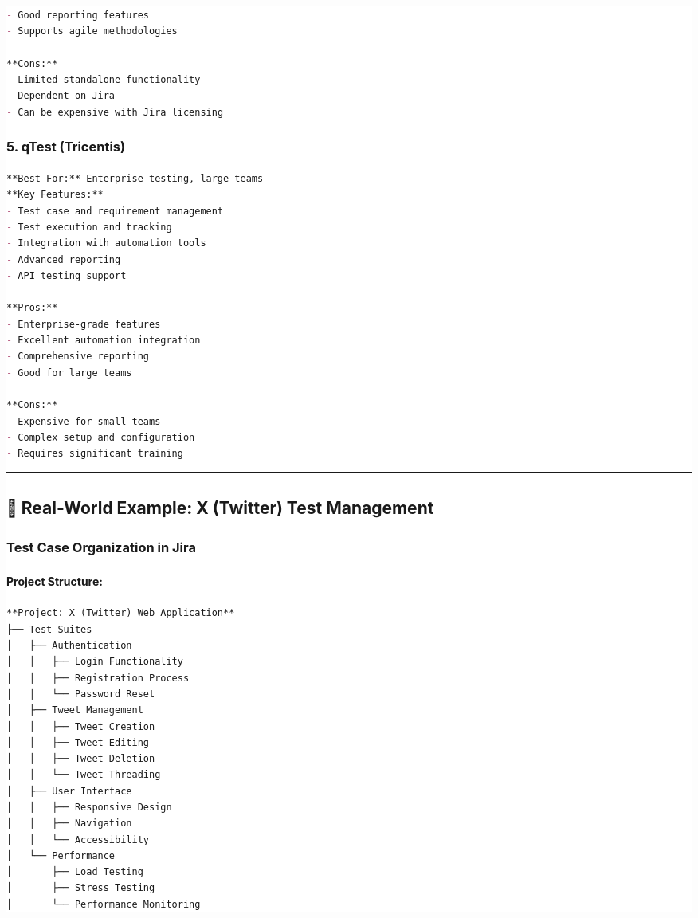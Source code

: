 ```markdown
- Good reporting features
- Supports agile methodologies

**Cons:**
- Limited standalone functionality
- Dependent on Jira
- Can be expensive with Jira licensing
```

### **5. qTest (Tricentis)**
```markdown
**Best For:** Enterprise testing, large teams
**Key Features:**
- Test case and requirement management
- Test execution and tracking
- Integration with automation tools
- Advanced reporting
- API testing support

**Pros:**
- Enterprise-grade features
- Excellent automation integration
- Comprehensive reporting
- Good for large teams

**Cons:**
- Expensive for small teams
- Complex setup and configuration
- Requires significant training
```

---

## 📱 Real-World Example: X (Twitter) Test Management

### **Test Case Organization in Jira**

#### **Project Structure:**
```markdown
**Project: X (Twitter) Web Application**
├── Test Suites
│   ├── Authentication
│   │   ├── Login Functionality
│   │   ├── Registration Process
│   │   └── Password Reset
│   ├── Tweet Management
│   │   ├── Tweet Creation
│   │   ├── Tweet Editing
│   │   ├── Tweet Deletion
│   │   └── Tweet Threading
│   ├── User Interface
│   │   ├── Responsive Design
│   │   ├── Navigation
│   │   └── Accessibility
│   └── Performance
│       ├── Load Testing
│       ├── Stress Testing
│       └── Performance Monitoring
```
